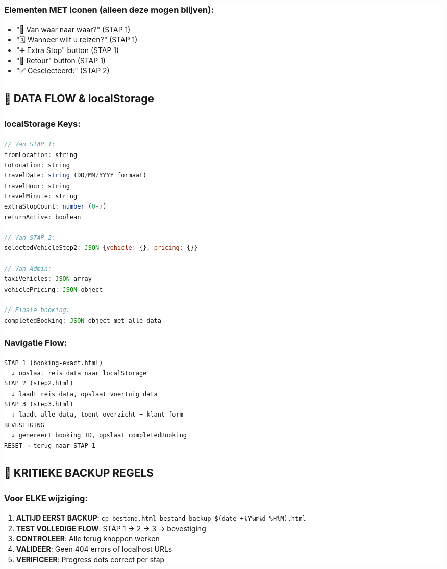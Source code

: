 ### Elementen MET iconen (alleen deze mogen blijven):
- "📍 Van waar naar waar?" (STAP 1)
- "🗓️ Wanneer wilt u reizen?" (STAP 1)
- "➕ Extra Stop" button (STAP 1)
- "🔄 Retour" button (STAP 1)
- "✅ Geselecteerd:" (STAP 2)

## 💾 DATA FLOW & localStorage

### localStorage Keys:
```javascript
// Van STAP 1:
fromLocation: string
toLocation: string  
travelDate: string (DD/MM/YYYY formaat)
travelHour: string
travelMinute: string
extraStopCount: number (0-7)
returnActive: boolean

// Van STAP 2:
selectedVehicleStep2: JSON {vehicle: {}, pricing: {}}

// Van Admin:
taxiVehicles: JSON array
vehiclePricing: JSON object

// Finale booking:
completedBooking: JSON object met alle data
```

### Navigatie Flow:
```
STAP 1 (booking-exact.html) 
  ↓ opslaat reis data naar localStorage
STAP 2 (step2.html)
  ↓ laadt reis data, opslaat voertuig data
STAP 3 (step3.html)
  ↓ laadt alle data, toont overzicht + klant form
BEVESTIGING
  ↓ genereert booking ID, opslaat completedBooking
RESET → terug naar STAP 1
```

## 🚨 KRITIEKE BACKUP REGELS

### Voor ELKE wijziging:
1. **ALTIJD EERST BACKUP**: `cp bestand.html bestand-backup-$(date +%Y%m%d-%H%M).html`
2. **TEST VOLLEDIGE FLOW**: STAP 1 → 2 → 3 → bevestiging
3. **CONTROLEER**: Alle terug knoppen werken
4. **VALIDEER**: Geen 404 errors of localhost URLs
5. **VERIFICEER**: Progress dots correct per stap
